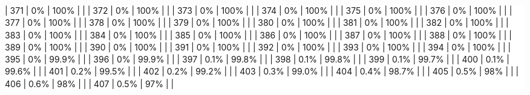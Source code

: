 | 371 | 0% | 100% |  |
| 372 | 0% | 100% |  |
| 373 | 0% | 100% |  |
| 374 | 0% | 100% |  |
| 375 | 0% | 100% |  |
| 376 | 0% | 100% |  |
| 377 | 0% | 100% |  |
| 378 | 0% | 100% |  |
| 379 | 0% | 100% |  |
| 380 | 0% | 100% |  |
| 381 | 0% | 100% |  |
| 382 | 0% | 100% |  |
| 383 | 0% | 100% |  |
| 384 | 0% | 100% |  |
| 385 | 0% | 100% |  |
| 386 | 0% | 100% |  |
| 387 | 0% | 100% |  |
| 388 | 0% | 100% |  |
| 389 | 0% | 100% |  |
| 390 | 0% | 100% |  |
| 391 | 0% | 100% |  |
| 392 | 0% | 100% |  |
| 393 | 0% | 100% |  |
| 394 | 0% | 100% |  |
| 395 | 0% | 99.9% |  |
| 396 | 0% | 99.9% |  |
| 397 | 0.1% | 99.8% |  |
| 398 | 0.1% | 99.8% |  |
| 399 | 0.1% | 99.7% |  |
| 400 | 0.1% | 99.6% |  |
| 401 | 0.2% | 99.5% |  |
| 402 | 0.2% | 99.2% |  |
| 403 | 0.3% | 99.0% |  |
| 404 | 0.4% | 98.7% |  |
| 405 | 0.5% | 98% |  |
| 406 | 0.6% | 98% |  |
| 407 | 0.5% | 97% |  |